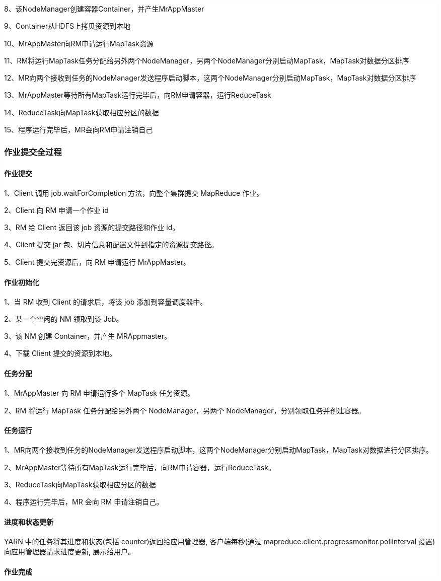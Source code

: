8、该NodeManager创建容器Container，并产生MrAppMaster

9、Container从HDFS上拷贝资源到本地

10、MrAppMaster向RM申请运行MapTask资源

11、RM将运行MapTask任务分配给另外两个NodeManager，另两个NodeManager分别启动MapTask，MapTask对数据分区排序

12、MR向两个接收到任务的NodeManager发送程序启动脚本，这两个NodeManager分别启动MapTask，MapTask对数据分区排序

13、MrAppMaster等待所有MapTask运行完毕后，向RM申请容器，运行ReduceTask

14、ReduceTask向MapTask获取相应分区的数据

15、程序运行完毕后，MR会向RM申请注销自己

###  作业提交全过程

#### 作业提交  

1、Client 调用 job.waitForCompletion 方法，向整个集群提交 MapReduce 作业。

2、Client 向 RM 申请一个作业 id

3、RM 给 Client 返回该 job 资源的提交路径和作业 id。

4、Client 提交 jar 包、切片信息和配置文件到指定的资源提交路径。

5、Client 提交完资源后，向 RM 申请运行 MrAppMaster。

#### 作业初始化

1、当 RM 收到 Client 的请求后，将该 job 添加到容量调度器中。

2、某一个空闲的 NM 领取到该 Job。

3、该 NM 创建 Container，并产生 MRAppmaster。

4、下载 Client 提交的资源到本地。

#### 任务分配

1、MrAppMaster 向 RM 申请运行多个 MapTask 任务资源。

2、RM 将运行 MapTask 任务分配给另外两个 NodeManager，另两个 NodeManager，分别领取任务并创建容器。

#### 任务运行

1、MR向两个接收到任务的NodeManager发送程序启动脚本，这两个NodeManager分别启动MapTask，MapTask对数据进行分区排序。

2、MrAppMaster等待所有MapTask运行完毕后，向RM申请容器，运行ReduceTask。

3、ReduceTask向MapTask获取相应分区的数据

4、程序运行完毕后，MR 会向 RM 申请注销自己。

#### 进度和状态更新

YARN 中的任务将其进度和状态(包括 counter)返回给应用管理器, 客户端每秒(通过
mapreduce.client.progressmonitor.pollinterval 设置)向应用管理器请求进度更新, 展示给用户。

#### 作业完成
